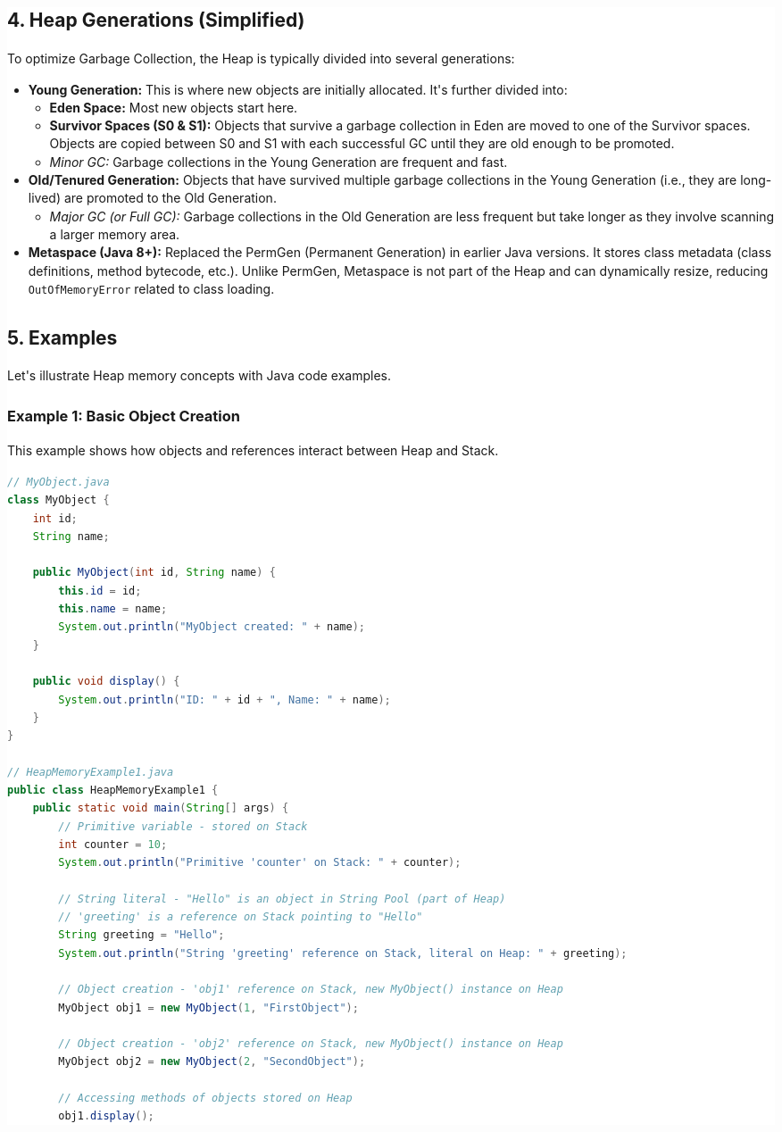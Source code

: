 ## 4. Heap Generations (Simplified)

To optimize Garbage Collection, the Heap is typically divided into several generations:

*   **Young Generation:** This is where new objects are initially allocated. It's further divided into:
    *   **Eden Space:** Most new objects start here.
    *   **Survivor Spaces (S0 & S1):** Objects that survive a garbage collection in Eden are moved to one of the Survivor spaces. Objects are copied between S0 and S1 with each successful GC until they are old enough to be promoted.
    *   *Minor GC:* Garbage collections in the Young Generation are frequent and fast.
*   **Old/Tenured Generation:** Objects that have survived multiple garbage collections in the Young Generation (i.e., they are long-lived) are promoted to the Old Generation.
    *   *Major GC (or Full GC):* Garbage collections in the Old Generation are less frequent but take longer as they involve scanning a larger memory area.
*   **Metaspace (Java 8+):** Replaced the PermGen (Permanent Generation) in earlier Java versions. It stores class metadata (class definitions, method bytecode, etc.). Unlike PermGen, Metaspace is not part of the Heap and can dynamically resize, reducing `OutOfMemoryError` related to class loading.

## 5. Examples

Let's illustrate Heap memory concepts with Java code examples.

### Example 1: Basic Object Creation

This example shows how objects and references interact between Heap and Stack.

```java
// MyObject.java
class MyObject {
    int id;
    String name;

    public MyObject(int id, String name) {
        this.id = id;
        this.name = name;
        System.out.println("MyObject created: " + name);
    }

    public void display() {
        System.out.println("ID: " + id + ", Name: " + name);
    }
}

// HeapMemoryExample1.java
public class HeapMemoryExample1 {
    public static void main(String[] args) {
        // Primitive variable - stored on Stack
        int counter = 10; 
        System.out.println("Primitive 'counter' on Stack: " + counter);

        // String literal - "Hello" is an object in String Pool (part of Heap)
        // 'greeting' is a reference on Stack pointing to "Hello"
        String greeting = "Hello"; 
        System.out.println("String 'greeting' reference on Stack, literal on Heap: " + greeting);

        // Object creation - 'obj1' reference on Stack, new MyObject() instance on Heap
        MyObject obj1 = new MyObject(1, "FirstObject"); 

        // Object creation - 'obj2' reference on Stack, new MyObject() instance on Heap
        MyObject obj2 = new MyObject(2, "SecondObject"); 

        // Accessing methods of objects stored on Heap
        obj1.display();
```
